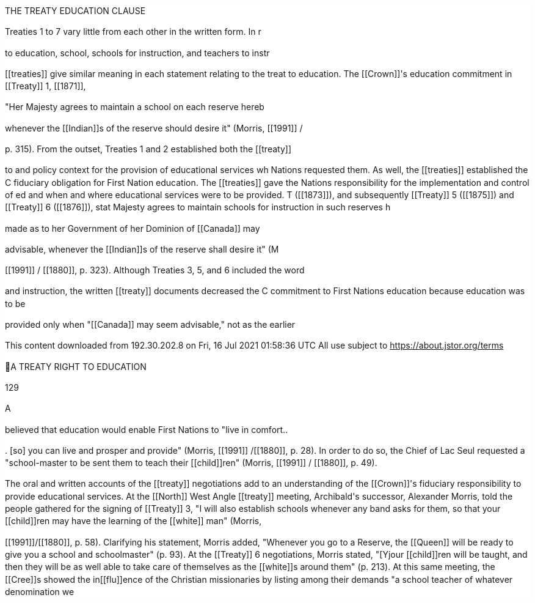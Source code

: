THE TREATY EDUCATION CLAUSE

Treaties 1 to 7 vary little from each other in the written form. In r

to education, school, schools for instruction, and teachers to instr

[[treaties]] give similar meaning in each statement relating to the treat
to education. The [[Crown]]'s education commitment in [[Treaty]] 1, [[1871]],

"Her Majesty agrees to maintain a school on each reserve hereb

whenever the [[Indian]]s of the reserve should desire it" (Morris, [[1991]] /

p. 315). From the outset, Treaties 1 and 2 established both the [[treaty]]

to and policy context for the provision of educational services wh
Nations requested them. As well, the [[treaties]] established the C
fiduciary obligation for First Nation education. The [[treaties]] gave the
Nations responsibility for the implementation and control of ed
and when and where educational services were to be provided. T
([[1873]]), and subsequently [[Treaty]] 5 ([[1875]]) and [[Treaty]] 6 ([[1876]]), stat
Majesty agrees to maintain schools for instruction in such reserves h

made as to her Government of her Dominion of [[Canada]] may

advisable, whenever the [[Indian]]s of the reserve shall desire it" (M

[[1991]] / [[1880]], p. 323). Although Treaties 3, 5, and 6 included the word

and instruction, the written [[treaty]] documents decreased the C
commitment to First Nations education because education was to be

provided only when "[[Canada]] may seem advisable," not as the earlier

This content downloaded from
192.30.202.8 on Fri, 16 Jul 2021 01:58:36 UTC
All use subject to https://about.jstor.org/terms

A TREATY RIGHT TO EDUCATION

129

A

believed that education would enable First Nations to "live in comfort..

. [so] you can live and prosper and provide" (Morris, [[1991]] /[[1880]], p. 28).
In order to do so, the Chief of Lac Seul requested a "school-master to be
sent them to teach their [[child]]ren" (Morris, [[1991]] / [[1880]], p. 49).

The oral and written accounts of the [[treaty]] negotiations add to an
understanding of the [[Crown]]'s fiduciary responsibility to provide
educational services. At the [[North]] West Angle [[treaty]] meeting, Archibald's
successor, Alexander Morris, told the people gathered for the signing of
[[Treaty]] 3, "I will also establish schools whenever any band asks for them,
so that your [[child]]ren may have the learning of the [[white]] man" (Morris,

[[1991]]/[[1880]], p. 58). Clarifying his statement, Morris added, "Whenever
you go to a Reserve, the [[Queen]] will be ready to give you a school and
schoolmaster" (p. 93). At the [[Treaty]] 6 negotiations, Morris stated, "[Yjour
[[child]]ren will be taught, and then they will be as well able to take care of
themselves as the [[white]]s around them" (p. 213). At this same meeting,
the [[Cree]]s showed the in[[flu]]ence of the Christian missionaries by listing
among their demands "a school teacher of whatever denomination we
